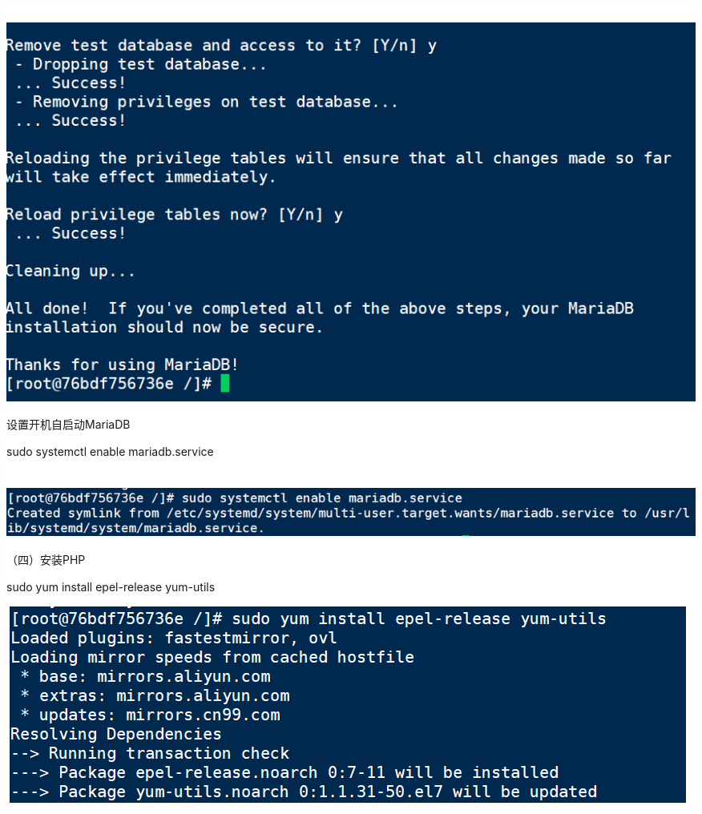 ​       ![](../images/3.19.png)



设置开机自启动MariaDB

sudo systemctl enable mariadb.service

​            ![](../images/3.20.png)

   

 

（四）安装PHP

sudo yum install epel-release yum-utils

​            ![](../images/3.21.png)
